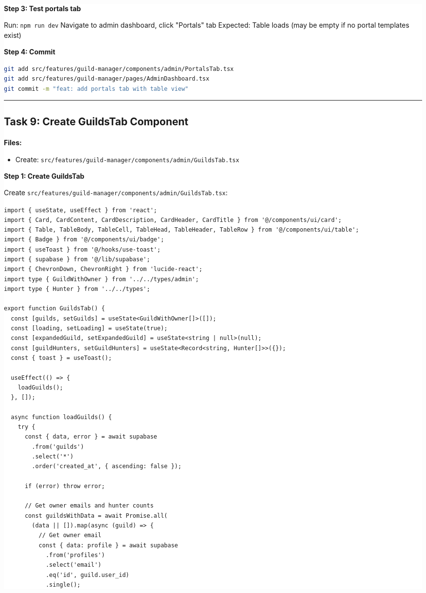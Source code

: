 **Step 3: Test portals tab**

Run: `npm run dev`
Navigate to admin dashboard, click "Portals" tab
Expected: Table loads (may be empty if no portal templates exist)

**Step 4: Commit**

```bash
git add src/features/guild-manager/components/admin/PortalsTab.tsx
git add src/features/guild-manager/pages/AdminDashboard.tsx
git commit -m "feat: add portals tab with table view"
```

---

## Task 9: Create GuildsTab Component

**Files:**
- Create: `src/features/guild-manager/components/admin/GuildsTab.tsx`

**Step 1: Create GuildsTab**

Create `src/features/guild-manager/components/admin/GuildsTab.tsx`:

```tsx
import { useState, useEffect } from 'react';
import { Card, CardContent, CardDescription, CardHeader, CardTitle } from '@/components/ui/card';
import { Table, TableBody, TableCell, TableHead, TableHeader, TableRow } from '@/components/ui/table';
import { Badge } from '@/components/ui/badge';
import { useToast } from '@/hooks/use-toast';
import { supabase } from '@/lib/supabase';
import { ChevronDown, ChevronRight } from 'lucide-react';
import type { GuildWithOwner } from '../../types/admin';
import type { Hunter } from '../../types';

export function GuildsTab() {
  const [guilds, setGuilds] = useState<GuildWithOwner[]>([]);
  const [loading, setLoading] = useState(true);
  const [expandedGuild, setExpandedGuild] = useState<string | null>(null);
  const [guildHunters, setGuildHunters] = useState<Record<string, Hunter[]>>({});
  const { toast } = useToast();

  useEffect(() => {
    loadGuilds();
  }, []);

  async function loadGuilds() {
    try {
      const { data, error } = await supabase
        .from('guilds')
        .select('*')
        .order('created_at', { ascending: false });

      if (error) throw error;

      // Get owner emails and hunter counts
      const guildsWithData = await Promise.all(
        (data || []).map(async (guild) => {
          // Get owner email
          const { data: profile } = await supabase
            .from('profiles')
            .select('email')
            .eq('id', guild.user_id)
            .single();

```